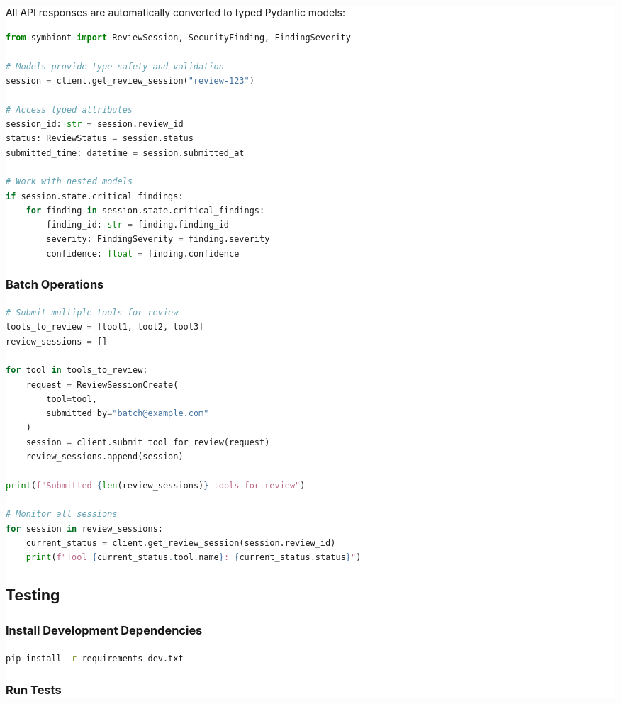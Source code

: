 All API responses are automatically converted to typed Pydantic models:

```python
from symbiont import ReviewSession, SecurityFinding, FindingSeverity

# Models provide type safety and validation
session = client.get_review_session("review-123")

# Access typed attributes
session_id: str = session.review_id
status: ReviewStatus = session.status
submitted_time: datetime = session.submitted_at

# Work with nested models
if session.state.critical_findings:
    for finding in session.state.critical_findings:
        finding_id: str = finding.finding_id
        severity: FindingSeverity = finding.severity
        confidence: float = finding.confidence
```

### Batch Operations

```python
# Submit multiple tools for review
tools_to_review = [tool1, tool2, tool3]
review_sessions = []

for tool in tools_to_review:
    request = ReviewSessionCreate(
        tool=tool,
        submitted_by="batch@example.com"
    )
    session = client.submit_tool_for_review(request)
    review_sessions.append(session)

print(f"Submitted {len(review_sessions)} tools for review")

# Monitor all sessions
for session in review_sessions:
    current_status = client.get_review_session(session.review_id)
    print(f"Tool {current_status.tool.name}: {current_status.status}")
```

## Testing

### Install Development Dependencies

```bash
pip install -r requirements-dev.txt
```

### Run Tests
